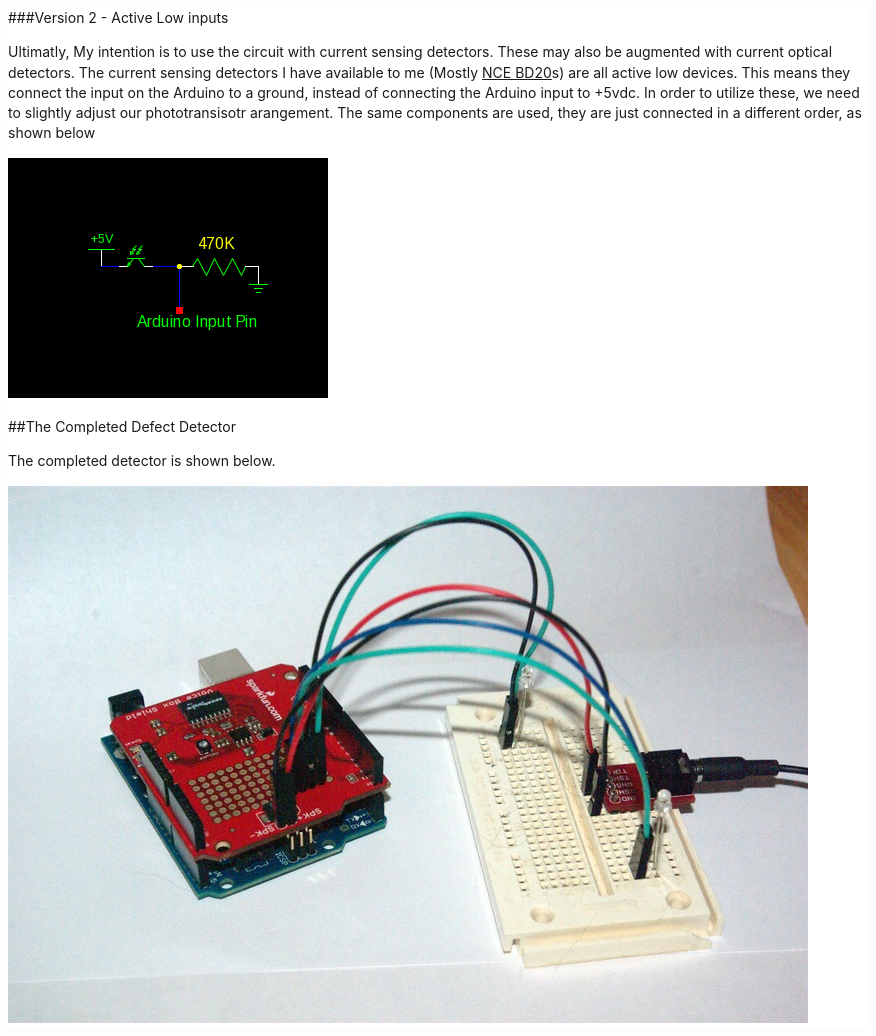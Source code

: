 ###Version 2 - Active Low inputs

Ultimatly, My intention is to use the circuit with current sensing detectors.  These may also be augmented with current optical detectors.  The current sensing detectors I have available to me (Mostly [NCE BD20](http://www.ncedcc.com/component/virtuemart/?page=shop.product_details&flypage=garden_flypage.tpl&product_id=63&category_id=16)s) are all active low devices.  This means they connect the input on the Arduino to a ground, instead of connecting the Arduino input to +5vdc.  In order to utilize these, we need to slightly adjust our phototransisotr arangement.  The same components are used, they are just connected in a different order, as shown below

![Arduino Phototransistor Input - Active Low](diagrams/ArduinoPhototransistorInput-ActiveLow.png)

##The Completed Defect Detector

The completed detector is shown below.

![The completed Arduino based hotbox detector](images/IMGP5214.JPG)
